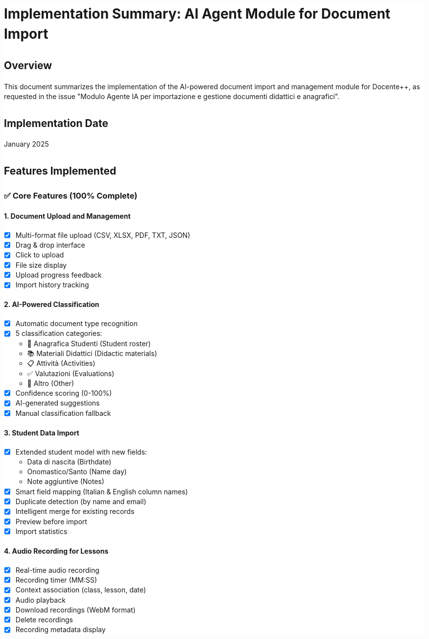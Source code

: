 # Implementation Summary: AI Agent Module for Document Import

## Overview

This document summarizes the implementation of the AI-powered document import and management module for Docente++, as requested in the issue "Modulo Agente IA per importazione e gestione documenti didattici e anagrafici".

## Implementation Date

January 2025

## Features Implemented

### ✅ Core Features (100% Complete)

#### 1. Document Upload and Management
- [x] Multi-format file upload (CSV, XLSX, PDF, TXT, JSON)
- [x] Drag & drop interface
- [x] Click to upload
- [x] File size display
- [x] Upload progress feedback
- [x] Import history tracking

#### 2. AI-Powered Classification
- [x] Automatic document type recognition
- [x] 5 classification categories:
  - 👥 Anagrafica Studenti (Student roster)
  - 📚 Materiali Didattici (Didactic materials)
  - 📋 Attività (Activities)
  - ✅ Valutazioni (Evaluations)
  - 📄 Altro (Other)
- [x] Confidence scoring (0-100%)
- [x] AI-generated suggestions
- [x] Manual classification fallback

#### 3. Student Data Import
- [x] Extended student model with new fields:
  - Data di nascita (Birthdate)
  - Onomastico/Santo (Name day)
  - Note aggiuntive (Notes)
- [x] Smart field mapping (Italian & English column names)
- [x] Duplicate detection (by name and email)
- [x] Intelligent merge for existing records
- [x] Preview before import
- [x] Import statistics

#### 4. Audio Recording for Lessons
- [x] Real-time audio recording
- [x] Recording timer (MM:SS)
- [x] Context association (class, lesson, date)
- [x] Audio playback
- [x] Download recordings (WebM format)
- [x] Delete recordings
- [x] Recording metadata display
